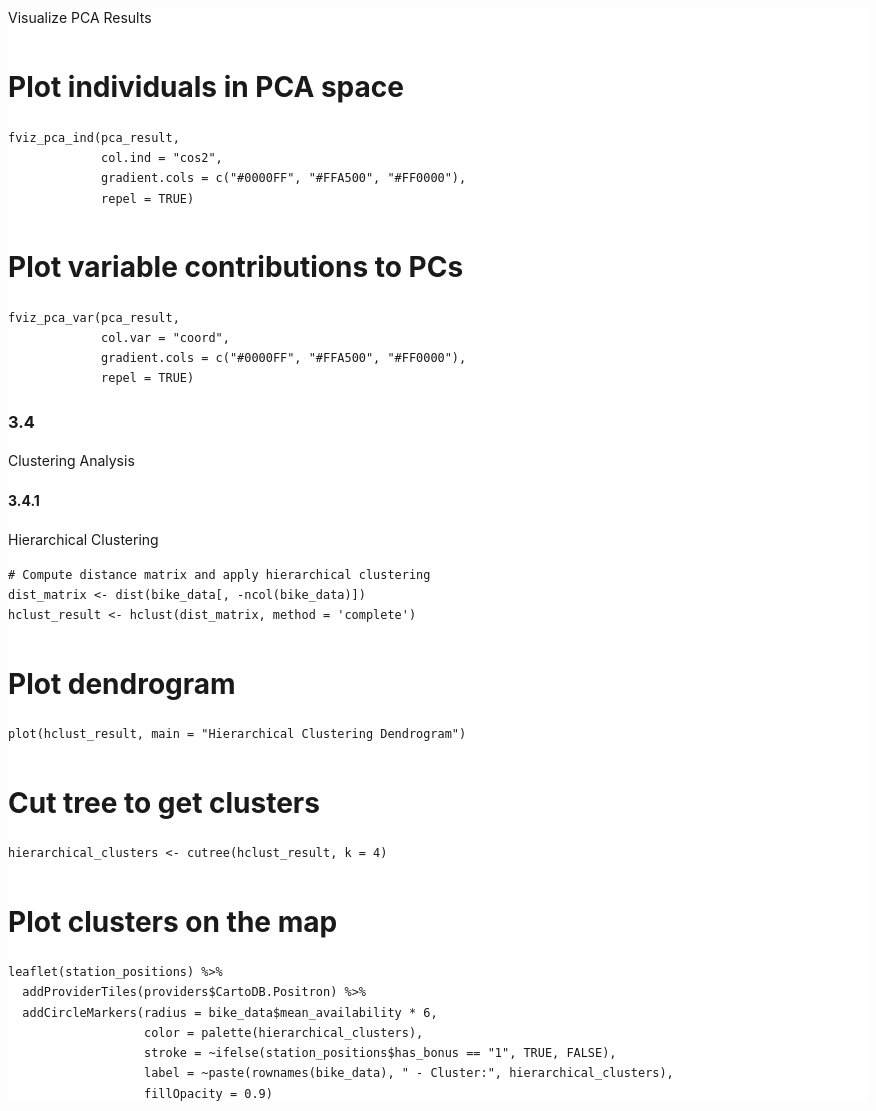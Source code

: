 
Visualize PCA Results
# Plot individuals in PCA space
```
fviz_pca_ind(pca_result,
             col.ind = "cos2",
             gradient.cols = c("#0000FF", "#FFA500", "#FF0000"),
             repel = TRUE)
```

# Plot variable contributions to PCs
```
fviz_pca_var(pca_result,
             col.var = "coord",
             gradient.cols = c("#0000FF", "#FFA500", "#FF0000"),
             repel = TRUE)
```

### 3.4
Clustering Analysis
#### 3.4.1
Hierarchical Clustering
```
# Compute distance matrix and apply hierarchical clustering
dist_matrix <- dist(bike_data[, -ncol(bike_data)])
hclust_result <- hclust(dist_matrix, method = 'complete')
```

# Plot dendrogram
```
plot(hclust_result, main = "Hierarchical Clustering Dendrogram")
```

# Cut tree to get clusters
```
hierarchical_clusters <- cutree(hclust_result, k = 4)
```
# Plot clusters on the map
```
leaflet(station_positions) %>% 
  addProviderTiles(providers$CartoDB.Positron) %>%
  addCircleMarkers(radius = bike_data$mean_availability * 6,
                   color = palette(hierarchical_clusters),
                   stroke = ~ifelse(station_positions$has_bonus == "1", TRUE, FALSE), 
                   label = ~paste(rownames(bike_data), " - Cluster:", hierarchical_clusters),
                   fillOpacity = 0.9)
```
